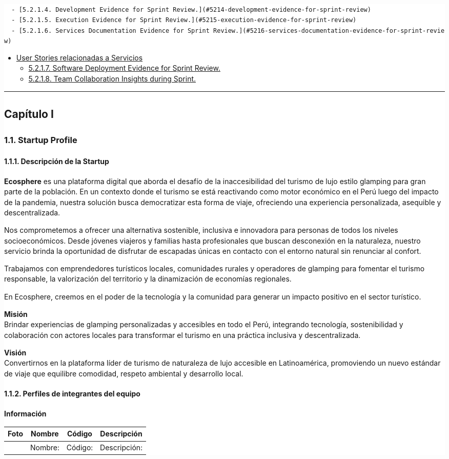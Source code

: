       - [5.2.1.4. Development Evidence for Sprint Review.](#5214-development-evidence-for-sprint-review)
      - [5.2.1.5. Execution Evidence for Sprint Review.](#5215-execution-evidence-for-sprint-review)
      - [5.2.1.6. Services Documentation Evidence for Sprint Review.](#5216-services-documentation-evidence-for-sprint-review)
  - [User Stories relacionadas a Servicios](#user-stories-relacionadas-a-servicios)
      - [5.2.1.7. Software Deployment Evidence for Sprint Review.](#5217-software-deployment-evidence-for-sprint-review)
      - [5.2.1.8. Team Collaboration Insights during Sprint.](#5218-team-collaboration-insights-during-sprint)

---

## Capítulo I

### 1.1. Startup Profile

#### 1.1.1. Descripción de la Startup

**Ecosphere** es una plataforma digital que aborda el desafío de la inaccesibilidad del turismo de lujo estilo glamping para gran parte de la población. En un contexto donde el turismo se está reactivando como motor económico en el Perú luego del impacto de la pandemia, nuestra solución busca democratizar esta forma de viaje, ofreciendo una experiencia personalizada, asequible y descentralizada.

Nos comprometemos a ofrecer una alternativa sostenible, inclusiva e innovadora para personas de todos los niveles socioeconómicos. Desde jóvenes viajeros y familias hasta profesionales que buscan desconexión en la naturaleza, nuestro servicio brinda la oportunidad de disfrutar de escapadas únicas en contacto con el entorno natural sin renunciar al confort.

Trabajamos con emprendedores turísticos locales, comunidades rurales y operadores de glamping para fomentar el turismo responsable, la valorización del territorio y la dinamización de economías regionales.

En Ecosphere, creemos en el poder de la tecnología y la comunidad para generar un impacto positivo en el sector turístico.

**Misión**  
Brindar experiencias de glamping personalizadas y accesibles en todo el Perú, integrando tecnología, sostenibilidad y colaboración con actores locales para transformar el turismo en una práctica inclusiva y descentralizada.

**Visión**  
Convertirnos en la plataforma líder de turismo de naturaleza de lujo accesible en Latinoamérica, promoviendo un nuevo estándar de viaje que equilibre comodidad, respeto ambiental y desarrollo local.

#### 1.1.2. Perfiles de integrantes del equipo

**Información**

| Foto | Nombre | Código | Descripción |
|------|--------|--------|-------------|
| ![]() | Nombre: | Código: | Descripción: |
